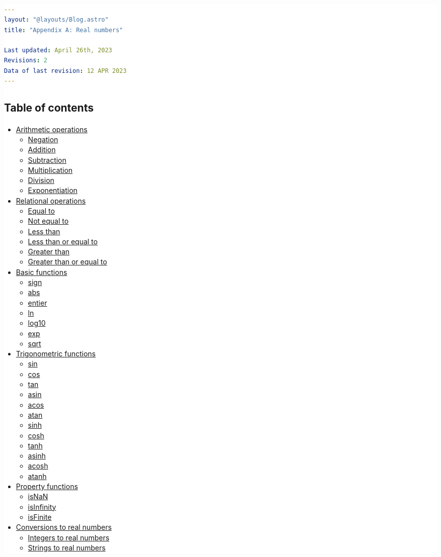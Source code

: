 ```yaml
---
layout: "@layouts/Blog.astro"
title: "Appendix A: Real numbers"

Last updated: April 26th, 2023
Revisions: 2
Data of last revision: 12 APR 2023
---
```


## Table of contents

- [Arithmetic operations](#arithmetic-operations)
	- [Negation](#negation)
	- [Addition](#addition)
	- [Subtraction](#subtraction)
	- [Multiplication](#multiplication)
	- [Division](#division)
	- [Exponentiation](#exponentiation)
- [Relational operations](#relational-operations)
	- [Equal to](#equal-to)
	- [Not equal to](#not-equal-to)
	- [Less than](#less-than)
	- [Less than or equal to](#less-than-or-equal-to)
	- [Greater than](#greater-than)
	- [Greater than or equal to](#greater-than-or-equal-to)
- [Basic functions](#basic-functions)
	- [sign](#sign)
	- [abs](#abs)
	- [entier](#entier)
	- [ln](#ln)
	- [log10](#log10)
	- [exp](#exp)
	- [sqrt](#sqrt)
- [Trigonometric functions](#trigonometric-functions)
	- [sin](#sin)
	- [cos](#cos)
	- [tan](#tan)
	- [asin](#asin)
	- [acos](#acos)
	- [atan](#atan)
	- [sinh](#sinh)
	- [cosh](#cosh)
	- [tanh](#tanh)
	- [asinh](#asinh)
	- [acosh](#acosh)
	- [atanh](#atanh)
- [Property functions](#property-functions)
	- [isNaN](#isNaN)
	- [isInfinity](#isInfinity)
	- [isFinite](#isIFnite)
- [Conversions to real numbers](#conversions-to-real-numbers)
	- [Integers to real numbers](#integers-to-real-numbers)
	- [Strings to real numbers](#strings-to-real-numbers)
 